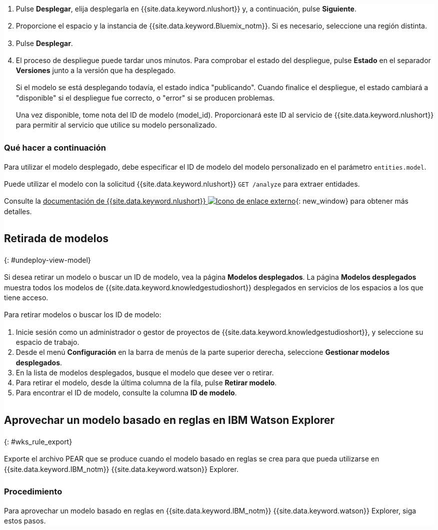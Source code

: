 1. Pulse **Desplegar**, elija desplegarla en {{site.data.keyword.nlushort}} y, a continuación, pulse **Siguiente**.
1. Proporcione el espacio y la instancia de {{site.data.keyword.Bluemix_notm}}. Si es necesario, seleccione una región distinta.
1. Pulse **Desplegar**.
1. El proceso de despliegue puede tardar unos minutos. Para comprobar el estado del despliegue, pulse **Estado** en el separador **Versiones** junto a la versión que ha desplegado.

    Si el modelo se está desplegando todavía, el estado indica "publicando". Cuando finalice el despliegue, el estado cambiará a "disponible" si el despliegue fue correcto, o "error" si se producen problemas.

    Una vez disponible, tome nota del ID de modelo (model_id). Proporcionará este ID al servicio de {{site.data.keyword.nlushort}} para permitir al servicio que utilice su modelo personalizado.

### Qué hacer a continuación

Para utilizar el modelo desplegado, debe especificar el ID de modelo del modelo personalizado en el parámetro `entities.model`.

Puede utilizar el modelo con la solicitud {{site.data.keyword.nlushort}} `GET /analyze` para extraer entidades.

Consulte la [documentación de {{site.data.keyword.nlushort}} ![Icono de enlace externo](../../icons/launch-glyph.svg "Icono de enlace externo")](https://www.ibm.com/watson/developercloud/doc/natural-language-understanding/index.html){: new_window} para obtener más detalles.

## Retirada de modelos
{: #undeploy-view-model}

Si desea retirar un modelo o buscar un ID de modelo, vea la página **Modelos desplegados**. La página **Modelos desplegados** muestra todos los modelos de {{site.data.keyword.knowledgestudioshort}} desplegados en servicios de los espacios a los que tiene acceso.

Para retirar modelos o buscar los ID de modelo:

1. Inicie sesión como un administrador o gestor de proyectos de {{site.data.keyword.knowledgestudioshort}}, y seleccione su espacio de trabajo.
1. Desde el menú **Configuración** en la barra de menús de la parte superior derecha, seleccione **Gestionar modelos desplegados**.
1. En la lista de modelos desplegados, busque el modelo que desee ver o retirar.
1. Para retirar el modelo, desde la última columna de la fila, pulse **Retirar modelo**.
1. Para encontrar el ID de modelo, consulte la columna **ID de modelo**.

## Aprovechar un modelo basado en reglas en IBM Watson Explorer
{: #wks_rule_export}

Exporte el archivo PEAR que se produce cuando el modelo basado en reglas se crea para que pueda utilizarse en {{site.data.keyword.IBM_notm}} {{site.data.keyword.watson}} Explorer.

### Procedimiento

Para aprovechar un modelo basado en reglas en {{site.data.keyword.IBM_notm}} {{site.data.keyword.watson}} Explorer, siga estos pasos.
